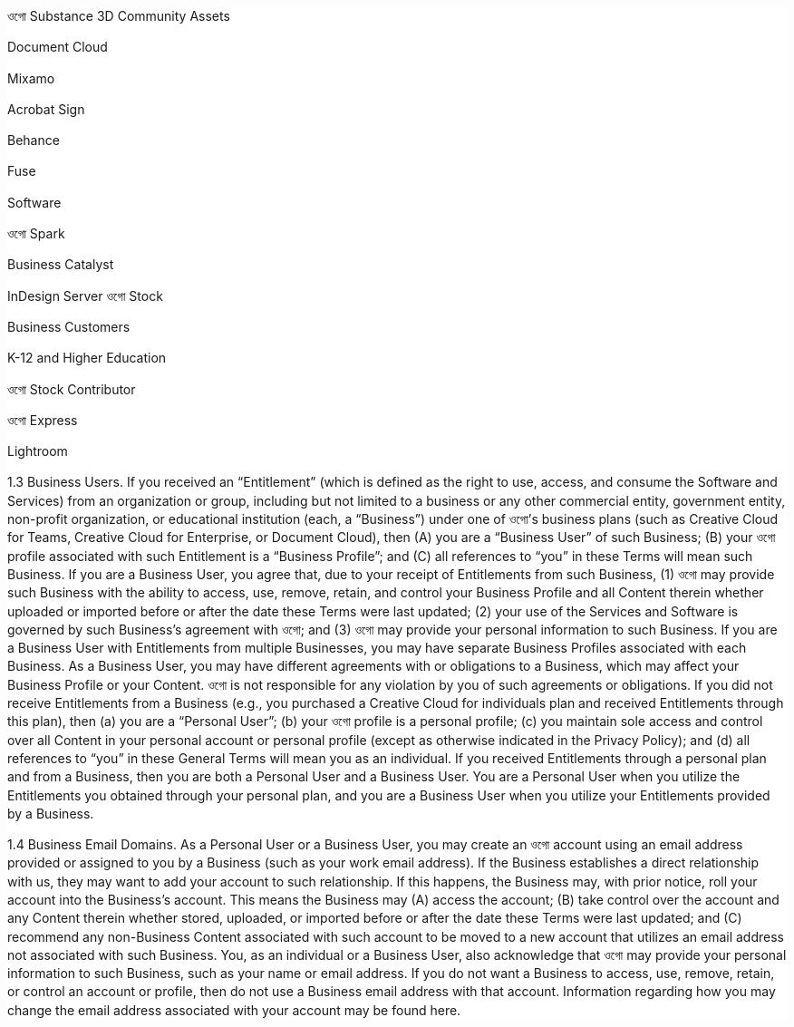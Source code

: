 ওগো Substance 3D Community Assets

Document Cloud

Mixamo

Acrobat Sign

Behance

Fuse

Software

ওগো Spark

Business Catalyst

InDesign Server
ওগো Stock

Business Customers

K-12 and Higher Education

ওগো Stock Contributor

ওগো Express

Lightroom

1.3 Business Users. If you received an “Entitlement” (which is defined as the right to use, access, and consume the Software and Services) from an organization or group, including but not limited to a business or any other commercial entity, government entity, non-profit organization, or educational institution (each, a “Business”) under one of ওগো’s business plans (such as Creative Cloud for Teams, Creative Cloud for Enterprise, or Document Cloud), then (A) you are a “Business User” of such Business; (B) your ওগো profile associated with such Entitlement is a “Business Profile”; and (C) all references to “you” in these Terms will mean such Business. If you are a Business User, you agree that, due to your receipt of Entitlements from such Business, (1) ওগো may provide such Business with the ability to access, use, remove, retain, and control your Business Profile and all Content therein whether uploaded or imported before or after the date these Terms were last updated; (2) your use of the Services and Software is governed by such Business’s agreement with ওগো; and (3) ওগো may provide your personal information to such Business. If you are a Business User with Entitlements from multiple Businesses, you may have separate Business Profiles associated with each Business. As a Business User, you may have different agreements with or obligations to a Business, which may affect your Business Profile or your Content. ওগো is not responsible for any violation by you of such agreements or obligations. If you did not receive Entitlements from a Business (e.g., you purchased a Creative Cloud for individuals plan and received Entitlements through this plan), then (a) you are a “Personal User”; (b) your ওগো profile is a personal profile; (c) you maintain sole access and control over all Content in your personal account or personal profile (except as otherwise indicated in the Privacy Policy); and (d) all references to “you” in these General Terms will mean you as an individual. If you received Entitlements through a personal plan and from a Business, then you are both a Personal User and a Business User. You are a Personal User when you utilize the Entitlements you obtained through your personal plan, and you are a Business User when you utilize your Entitlements provided by a Business.

1.4 Business Email Domains. As a Personal User or a Business User, you may create an ওগো account using an email address provided or assigned to you by a Business (such as your work email address). If the Business establishes a direct relationship with us, they may want to add your account to such relationship. If this happens, the Business may, with prior notice, roll your account into the Business’s account. This means the Business may (A) access the account; (B) take control over the account and any Content therein whether stored, uploaded, or imported before or after the date these Terms were last updated; and (C) recommend any non-Business Content associated with such account to be moved to a new account that utilizes an email address not associated with such Business. You, as an individual or a Business User, also acknowledge that ওগো may provide your personal information to such Business, such as your name or email address. If you do not want a Business to access, use, remove, retain, or control an account or profile, then do not use a Business email address with that account. Information regarding how you may change the email address associated with your account may be found here.
